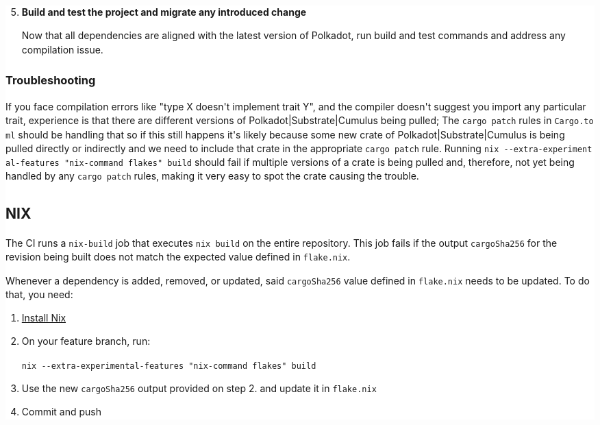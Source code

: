 
5. **Build and test the project and migrate any introduced change**

    Now that all dependencies are aligned with the latest version of Polkadot, run build and test commands and address 
    any compilation issue. 

### Troubleshooting

If you face compilation errors like "type X doesn't implement trait Y", and the compiler
doesn't suggest you import any particular trait, experience is that there are different versions
of Polkadot|Substrate|Cumulus being pulled; The `cargo patch` rules in `Cargo.toml` should be handling that so if this 
still happens it's likely because some new crate of Polkadot|Substrate|Cumulus is being pulled directly or indirectly 
and we need to include that crate in the appropriate `cargo patch` rule. 
Running `nix --extra-experimental-features "nix-command flakes" build` should fail if multiple versions of a crate is 
being pulled and, therefore, not yet being handled by any `cargo patch` rules, making it very easy to spot the crate
causing the trouble.

## NIX

The CI runs a `nix-build` job that executes `nix build` on the entire repository. This job fails if the output
`cargoSha256` for the revision being built does not match the expected value defined in `flake.nix`.

Whenever a dependency is added, removed, or updated, said `cargoSha256` value defined in `flake.nix` needs to be updated.
To do that, you need:

1. [Install Nix](https://nixos.org/download.html)

2. On your feature branch, run:
    ```shell
    nix --extra-experimental-features "nix-command flakes" build
    ```

3. Use the new `cargoSha256` output provided on step 2. and update it in `flake.nix`
4. Commit and push
